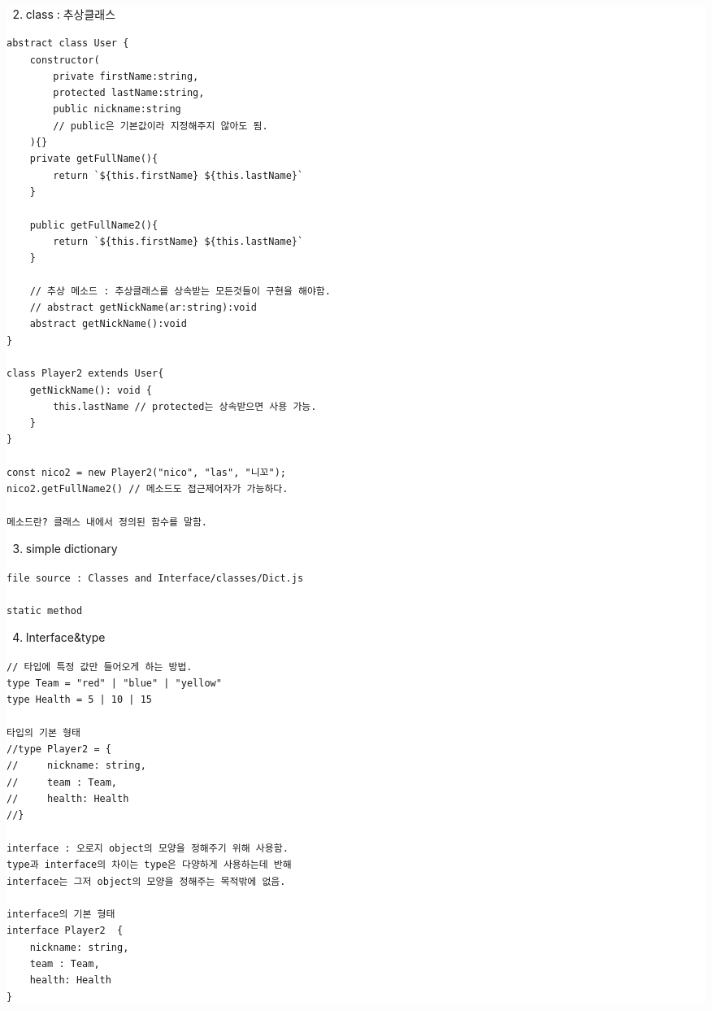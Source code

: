2. class : 추상클래스
```
abstract class User {
    constructor(
        private firstName:string,
        protected lastName:string,
        public nickname:string
        // public은 기본값이라 지정해주지 않아도 됨. 
    ){}
    private getFullName(){
        return `${this.firstName} ${this.lastName}`
    }

    public getFullName2(){
        return `${this.firstName} ${this.lastName}`
    }

    // 추상 메소드 : 추상클래스를 상속받는 모든것들이 구현을 해야함.
    // abstract getNickName(ar:string):void
    abstract getNickName():void    
}

class Player2 extends User{
    getNickName(): void {
        this.lastName // protected는 상속받으면 사용 가능.
    }
}

const nico2 = new Player2("nico", "las", "니꼬");
nico2.getFullName2() // 메소드도 접근제어자가 가능하다.

메소드란? 클래스 내에서 정의된 함수를 말함.
```

3. simple dictionary
```
file source : Classes and Interface/classes/Dict.js

static method
```

4. Interface&type
```
// 타입에 특정 값만 들어오게 하는 방법.
type Team = "red" | "blue" | "yellow"
type Health = 5 | 10 | 15

타입의 기본 형태
//type Player2 = {
//     nickname: string,
//     team : Team,
//     health: Health
//}

interface : 오로지 object의 모양을 정해주기 위해 사용함.
type과 interface의 차이는 type은 다양하게 사용하는데 반해
interface는 그저 object의 모양을 정해주는 목적밖에 없음.

interface의 기본 형태
interface Player2  {
    nickname: string,
    team : Team,
    health: Health
}

```
